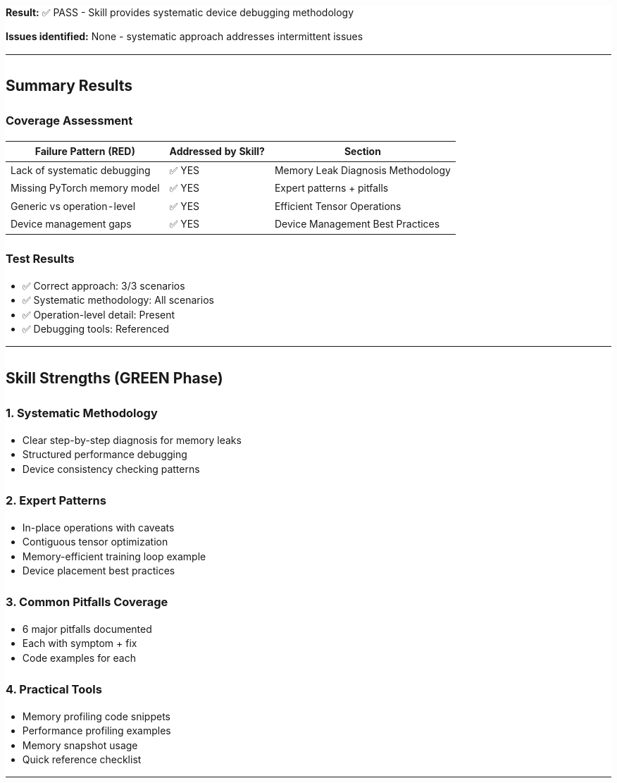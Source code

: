 **Result:** ✅ PASS - Skill provides systematic device debugging methodology

**Issues identified:** None - systematic approach addresses intermittent issues

---

## Summary Results

### Coverage Assessment

| Failure Pattern (RED) | Addressed by Skill? | Section |
|----------------------|---------------------|---------|
| Lack of systematic debugging | ✅ YES | Memory Leak Diagnosis Methodology |
| Missing PyTorch memory model | ✅ YES | Expert patterns + pitfalls |
| Generic vs operation-level | ✅ YES | Efficient Tensor Operations |
| Device management gaps | ✅ YES | Device Management Best Practices |

### Test Results

- ✅ Correct approach: 3/3 scenarios
- ✅ Systematic methodology: All scenarios
- ✅ Operation-level detail: Present
- ✅ Debugging tools: Referenced

---

## Skill Strengths (GREEN Phase)

### 1. Systematic Methodology
- Clear step-by-step diagnosis for memory leaks
- Structured performance debugging
- Device consistency checking patterns

### 2. Expert Patterns
- In-place operations with caveats
- Contiguous tensor optimization
- Memory-efficient training loop example
- Device placement best practices

### 3. Common Pitfalls Coverage
- 6 major pitfalls documented
- Each with symptom + fix
- Code examples for each

### 4. Practical Tools
- Memory profiling code snippets
- Performance profiling examples
- Memory snapshot usage
- Quick reference checklist

---
